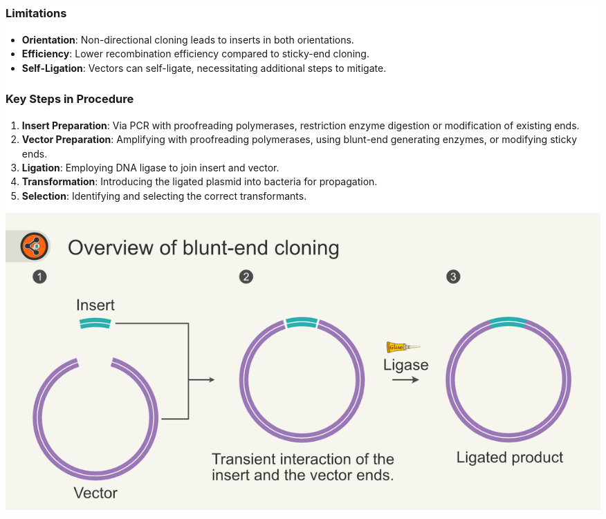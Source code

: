 ### Limitations
- **Orientation**: Non-directional cloning leads to inserts in both orientations.
- **Efficiency**: Lower recombination efficiency compared to sticky-end cloning.
- **Self-Ligation**: Vectors can self-ligate, necessitating additional steps to mitigate.

### Key Steps in Procedure
1. **Insert Preparation**: Via PCR with proofreading polymerases, restriction enzyme digestion or modification of existing ends.
2. **Vector Preparation**: Amplifying with proofreading polymerases, using blunt-end generating enzymes, or modifying sticky ends.
3. **Ligation**: Employing DNA ligase to join insert and vector.
4. **Transformation**: Introducing the ligated plasmid into bacteria for propagation.
5. **Selection**: Identifying and selecting the correct transformants.

<div align=center>
<img src="imgs/bl1.png">
</div>


<div align=center>